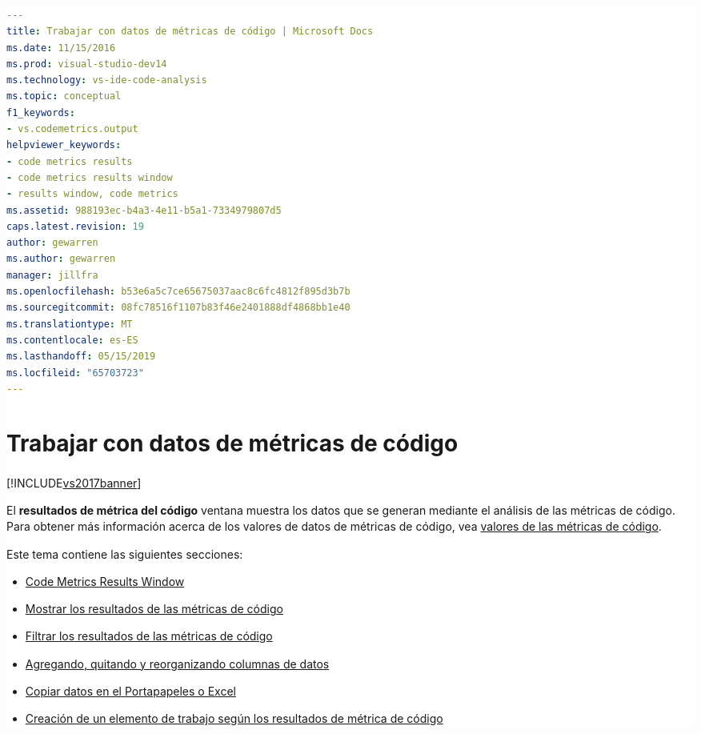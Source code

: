 ```yaml
---
title: Trabajar con datos de métricas de código | Microsoft Docs
ms.date: 11/15/2016
ms.prod: visual-studio-dev14
ms.technology: vs-ide-code-analysis
ms.topic: conceptual
f1_keywords:
- vs.codemetrics.output
helpviewer_keywords:
- code metrics results
- code metrics results window
- results window, code metrics
ms.assetid: 988193ec-b4a3-4e11-b5a1-7334979807d5
caps.latest.revision: 19
author: gewarren
ms.author: gewarren
manager: jillfra
ms.openlocfilehash: b53e6a5c7ce65675037aac8c6fc4812f895d3b7b
ms.sourcegitcommit: 08fc78516f1107b83f46e2401888df4868bb1e40
ms.translationtype: MT
ms.contentlocale: es-ES
ms.lasthandoff: 05/15/2019
ms.locfileid: "65703723"
---
```

# <a name="working-with-code-metrics-data"></a>Trabajar con datos de métricas de código
[!INCLUDE[vs2017banner](../includes/vs2017banner.md)]

El **resultados de métrica del código** ventana muestra los datos que se generan mediante el análisis de las métricas de código. Para obtener más información acerca de los valores de datos de métricas de código, vea [valores de las métricas de código](../code-quality/code-metrics-values.md).  
  
 Este tema contiene las siguientes secciones:  
  
- [Code Metrics Results Window](../code-quality/working-with-code-metrics-data.md#BKMK_CodeMetricsResultsWindow)  
  
- [Mostrar los resultados de las métricas de código](../code-quality/working-with-code-metrics-data.md#BKMK_DisplayingCodeMetricsResults)  
  
- [Filtrar los resultados de las métricas de código](../code-quality/working-with-code-metrics-data.md#BKMK_FilteringCodeMetricsResults)  
  
- [Agregando, quitando y reorganizando columnas de datos](../code-quality/working-with-code-metrics-data.md#BKMK_AddingRemovingandRearrangingDataColumns)  
  
- [Copiar datos en el Portapapeles o Excel](../code-quality/working-with-code-metrics-data.md#BKMK_Copying_Data_to_the_Clipboard_or_Excel)  
  
- [Creación de un elemento de trabajo según los resultados de métrica de código](../code-quality/working-with-code-metrics-data.md#BKMK_Creating_a_Work_Item_Based_on_Code_Metric_Results)  
  